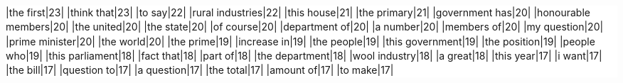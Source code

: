 |the first|23|
|think that|23|
|to say|22|
|rural industries|22|
|this house|21|
|the primary|21|
|government has|20|
|honourable members|20|
|the united|20|
|the state|20|
|of course|20|
|department of|20|
|a number|20|
|members of|20|
|my question|20|
|prime minister|20|
|the world|20|
|the prime|19|
|increase in|19|
|the people|19|
|this government|19|
|the position|19|
|people who|19|
|this parliament|18|
|fact that|18|
|part of|18|
|the department|18|
|wool industry|18|
|a great|18|
|this year|17|
|i want|17|
|the bill|17|
|question to|17|
|a question|17|
|the total|17|
|amount of|17|
|to make|17|